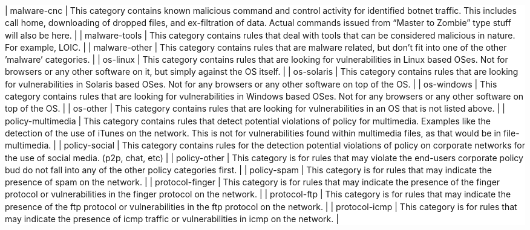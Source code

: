 | malware-cnc           | This category contains known malicious command and control activity for identified botnet traffic. This includes call home, downloading of dropped files, and ex-filtration of data. Actual commands issued from “Master to Zombie” type stuff will also be here.                                                                                                                            |
| malware-tools         | This category contains rules that deal with tools that can be considered malicious in nature. For example, LOIC.                                                                                                                                                                                                                                                                             |
| malware-other         | This category contains rules that are malware related, but don’t fit into one of the other ’malware’ categories.                                                                                                                                                                                                                                                                             |
| os-linux              | This category contains rules that are looking for vulnerabilities in Linux based OSes. Not for browsers or any other software on it, but simply against the OS itself.                                                                                                                                                                                                                       |
| os-solaris            | This category contains rules that are looking for vulnerabilities in Solaris based OSes. Not for any browsers or any other software on top of the OS.                                                                                                                                                                                                                                        |
| os-windows            | This category contains rules that are looking for vulnerabilities in Windows based OSes. Not for any browsers or any other software on top of the OS.                                                                                                                                                                                                                                        |
| os-other              | This category contains rules that are looking for vulnerabilities in an OS that is not listed above.                                                                                                                                                                                                                                                                                         |
| policy-multimedia     | This category contains rules that detect potential violations of policy for multimedia. Examples like the detection of the use of iTunes on the network. This is not for vulnerabilities found within multimedia files, as that would be in file-multimedia.                                                                                                                                 |
| policy-social         | This category contains rules for the detection potential violations of policy on corporate networks for the use of social media. (p2p, chat, etc)                                                                                                                                                                                                                                            |
| policy-other          | This category is for rules that may violate the end-users corporate policy bud do not fall into any of the other policy categories first.                                                                                                                                                                                                                                                    |
| policy-spam           | This category is for rules that may indicate the presence of spam on the network.                                                                                                                                                                                                                                                                                                            |
| protocol-finger       | This category is for rules that may indicate the presence of the finger protocol or vulnerabilities in the finger protocol on the network.                                                                                                                                                                                                                                                   |
| protocol-ftp          | This category is for rules that may indicate the presence of the ftp protocol or vulnerabilities in the ftp protocol on the network.                                                                                                                                                                                                                                                         |
| protocol-icmp         | This category is for rules that may indicate the presence of icmp traffic or vulnerabilities in icmp on the network.                                                                                                                                                                                                                                                                         |